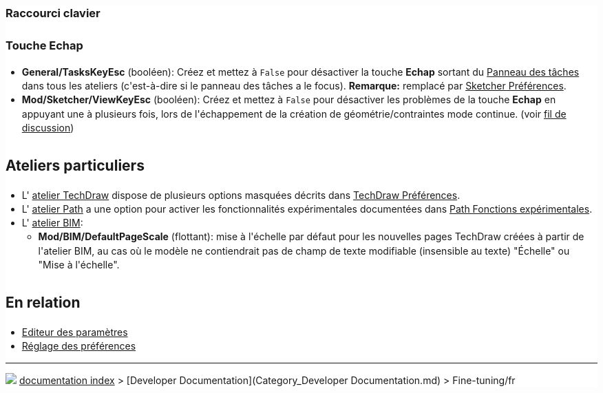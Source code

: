 ### Raccourci clavier 

### Touche Echap 

-   **General/TasksKeyEsc** (booléen): Créez et mettez à `False` pour désactiver la touche **Echap** sortant du [Panneau des tâches](Task_panel/fr.md) dans tous les ateliers (c\'est-à-dire si le panneau des tâches a le focus). **Remarque:** remplacé par [Sketcher Préférences](Sketcher_Preferences/fr#G.C3.A9n.C3.A9ral.md).
-   **Mod/Sketcher/ViewKeyEsc** (booléen): Créez et mettez à `False` pour désactiver les problèmes de la touche **Echap** en appuyant une à plusieurs fois, lors de l\'échappement de la création de géométrie/contraintes mode continue. (voir [fil de discussion](https://forum.freecadweb.org/viewtopic.php?f=3&t=42207&start=60#p367584))

## Ateliers particuliers 

-   L\'<img alt="" src=images/Workbench_TechDraw.svg  style="width:16px;"> [atelier TechDraw](TechDraw_Workbench/fr.md) dispose de plusieurs options masquées décrits dans [TechDraw Préférences](TechDraw_Preferences/fr#Paramètres_cachés.md).
-   L\'<img alt="" src=images/Workbench_Path.svg  style="width:16px;"> [atelier Path](Path_Workbench/fr.md) a une option pour activer les fonctionnalités expérimentales documentées dans [Path Fonctions expérimentales](Path_experimental/fr.md).
-   L\'<img alt="" src=images/Workbench_BIM.svg  style="width:16px;"> [atelier BIM](BIM_Workbench/fr.md):
    -   **Mod/BIM/DefaultPageScale** (flottant): mise à l\'échelle par défaut pour les nouvelles pages TechDraw créées à partir de l\'atelier BIM, au cas où le modèle ne contiendrait pas de champ de texte modifiable (insensible au texte) \"Échelle\" ou \"Mise à l\'échelle\".

## En relation 

-   [Editeur des paramètres](Std_DlgParameter/fr.md)
-   [Réglage des préférences](Preferences_Editor/fr.md)



---
![](images/Right_arrow.png) [documentation index](../README.md) > [Developer Documentation](Category_Developer Documentation.md) > Fine-tuning/fr
